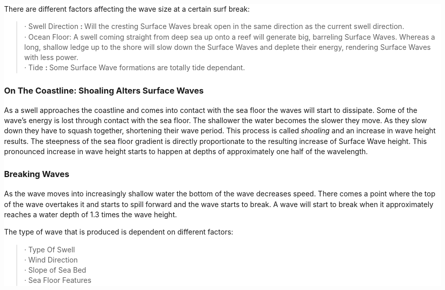  There are different factors affecting the wave size at a certain surf break:
 </p>
<blockquote>
  <dl>
   <dt>
    · Swell Direction
    <b>
     :
    </b>
    Will the cresting Surface Waves break open in the same direction as the current swell direction.
    <dt>
     · Ocean Floor:  A swell coming straight from deep sea up onto a reef will generate big, barreling Surface Waves.  Whereas a long, shallow ledge up to the shore will slow down the Surface Waves and deplete their energy, rendering Surface Waves with less power.
     <dt>
      · Tide
      <b>
       :
      </b>
      Some Surface Wave formations are totally tide dependant.
     </dt>
    </dt>
   </dt>
  </dl>
 </blockquote>
<h3>
  On The Coastline:  Shoaling Alters Surface Waves
 </h3>
 <p>
  As a swell approaches the coastline and comes into contact with the sea floor the waves will start to dissipate.  Some of the wave’s energy is lost through contact with the sea floor. The shallower the water becomes the slower they move.  As they slow down they have to squash together, shortening their wave period.  This process is called
  <i>
   shoaling
  </i>
  and an increase in wave height results.  The steepness of the sea floor gradient is directly proportionate to the resulting increase of Surface Wave height.  This pronounced increase in wave height starts to happen at depths of approximately one half of the wavelength.
 </p>

<h3>
  Breaking Waves
 </h3>
 As the wave moves into increasingly shallow water the bottom of the wave decreases speed.  There comes a point where the top of the wave overtakes it and starts to spill forward and the wave starts to break.  A wave will start to break when it approximately reaches a water depth of 1.3 times the wave height.
<p>
  The type of wave that is produced is dependent on different factors:
 </p>
<blockquote>
  <dl>
   <dt>
    · Type Of Swell
    <dt>
     · Wind Direction
     <dt>
      · Slope of Sea Bed
      <dt>
       · Sea Floor Features
      </dt>
     </dt>
    </dt>